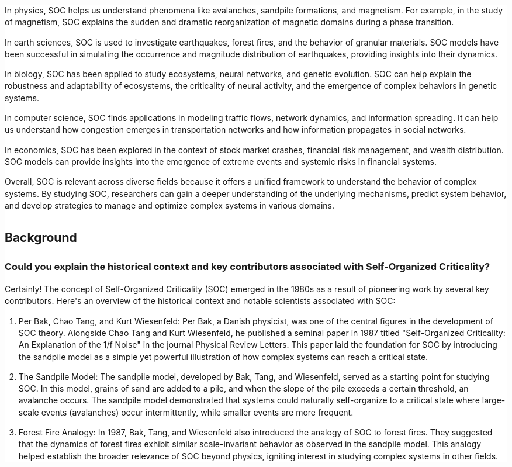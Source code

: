 In physics, SOC helps us understand phenomena like avalanches, sandpile formations, and magnetism. For example, in the study of magnetism, SOC explains the sudden and dramatic reorganization of magnetic domains during a phase transition.

In earth sciences, SOC is used to investigate earthquakes, forest fires, and the behavior of granular materials. SOC models have been successful in simulating the occurrence and magnitude distribution of earthquakes, providing insights into their dynamics.

In biology, SOC has been applied to study ecosystems, neural networks, and genetic evolution. SOC can help explain the robustness and adaptability of ecosystems, the criticality of neural activity, and the emergence of complex behaviors in genetic systems.

In computer science, SOC finds applications in modeling traffic flows, network dynamics, and information spreading. It can help us understand how congestion emerges in transportation networks and how information propagates in social networks.

In economics, SOC has been explored in the context of stock market crashes, financial risk management, and wealth distribution. SOC models can provide insights into the emergence of extreme events and systemic risks in financial systems.

Overall, SOC is relevant across diverse fields because it offers a unified framework to understand the behavior of complex systems. By studying SOC, researchers can gain a deeper understanding of the underlying mechanisms, predict system behavior, and develop strategies to manage and optimize complex systems in various domains.


Background
-------------

### Could you explain the historical context and key contributors associated with Self-Organized Criticality?

Certainly! The concept of Self-Organized Criticality (SOC) emerged in the 1980s as a result of pioneering work by several key contributors. Here's an overview of the historical context and notable scientists associated with SOC:

1. Per Bak, Chao Tang, and Kurt Wiesenfeld:
Per Bak, a Danish physicist, was one of the central figures in the development of SOC theory. Alongside Chao Tang and Kurt Wiesenfeld, he published a seminal paper in 1987 titled "Self-Organized Criticality: An Explanation of the 1/f Noise" in the journal Physical Review Letters. This paper laid the foundation for SOC by introducing the sandpile model as a simple yet powerful illustration of how complex systems can reach a critical state.

2. The Sandpile Model:
The sandpile model, developed by Bak, Tang, and Wiesenfeld, served as a starting point for studying SOC. In this model, grains of sand are added to a pile, and when the slope of the pile exceeds a certain threshold, an avalanche occurs. The sandpile model demonstrated that systems could naturally self-organize to a critical state where large-scale events (avalanches) occur intermittently, while smaller events are more frequent.

3. Forest Fire Analogy:
In 1987, Bak, Tang, and Wiesenfeld also introduced the analogy of SOC to forest fires. They suggested that the dynamics of forest fires exhibit similar scale-invariant behavior as observed in the sandpile model. This analogy helped establish the broader relevance of SOC beyond physics, igniting interest in studying complex systems in other fields.
